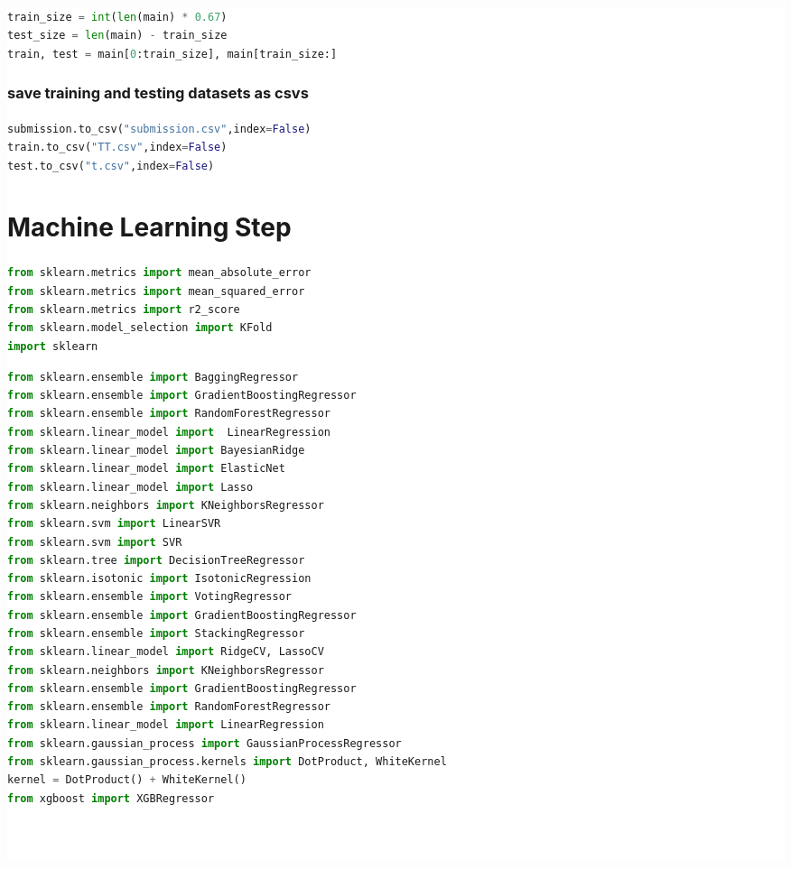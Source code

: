 
```python
train_size = int(len(main) * 0.67)
test_size = len(main) - train_size
train, test = main[0:train_size], main[train_size:]
```

### save training and testing datasets as csvs


```python
submission.to_csv("submission.csv",index=False)
train.to_csv("TT.csv",index=False)
test.to_csv("t.csv",index=False)

```

# Machine Learning Step


```python
from sklearn.metrics import mean_absolute_error
from sklearn.metrics import mean_squared_error
from sklearn.metrics import r2_score
from sklearn.model_selection import KFold
import sklearn

```


```python
from sklearn.ensemble import BaggingRegressor
from sklearn.ensemble import GradientBoostingRegressor
from sklearn.ensemble import RandomForestRegressor
from sklearn.linear_model import  LinearRegression
from sklearn.linear_model import BayesianRidge
from sklearn.linear_model import ElasticNet
from sklearn.linear_model import Lasso
from sklearn.neighbors import KNeighborsRegressor
from sklearn.svm import LinearSVR
from sklearn.svm import SVR
from sklearn.tree import DecisionTreeRegressor
from sklearn.isotonic import IsotonicRegression
from sklearn.ensemble import VotingRegressor
from sklearn.ensemble import GradientBoostingRegressor
from sklearn.ensemble import StackingRegressor
from sklearn.linear_model import RidgeCV, LassoCV
from sklearn.neighbors import KNeighborsRegressor
from sklearn.ensemble import GradientBoostingRegressor
from sklearn.ensemble import RandomForestRegressor
from sklearn.linear_model import LinearRegression
from sklearn.gaussian_process import GaussianProcessRegressor
from sklearn.gaussian_process.kernels import DotProduct, WhiteKernel
kernel = DotProduct() + WhiteKernel()
from xgboost import XGBRegressor





```
